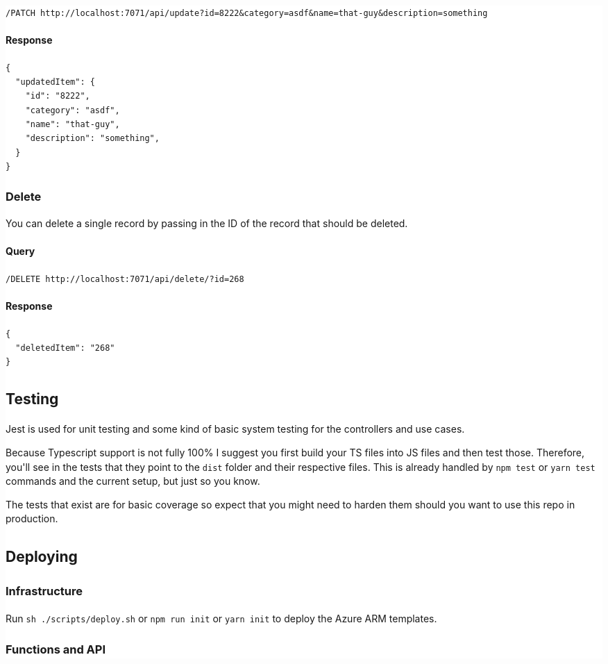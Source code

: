 ```
/PATCH http://localhost:7071/api/update?id=8222&category=asdf&name=that-guy&description=something
```

#### Response

```
{
  "updatedItem": {
    "id": "8222",
    "category": "asdf",
    "name": "that-guy",
    "description": "something",
  }
}
```

### Delete

You can delete a single record by passing in the ID of the record that should be deleted.

#### Query

```
/DELETE http://localhost:7071/api/delete/?id=268
```

#### Response

```
{
  "deletedItem": "268"
}
```

## Testing

Jest is used for unit testing and some kind of basic system testing for the controllers and use cases.

Because Typescript support is not fully 100% I suggest you first build your TS files into JS files and then test those. Therefore, you'll see in the tests that they point to the `dist` folder and their respective files. This is already handled by `npm test` or `yarn test` commands and the current setup, but just so you know.

The tests that exist are for basic coverage so expect that you might need to harden them should you want to use this repo in production.

## Deploying

### Infrastructure

Run `sh ./scripts/deploy.sh` or `npm run init` or `yarn init` to deploy the Azure ARM templates.

### Functions and API
